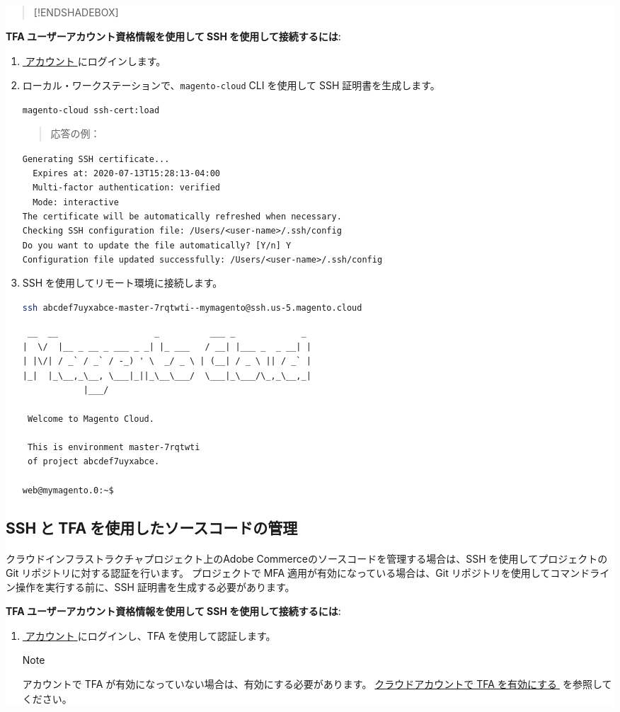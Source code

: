 >[!ENDSHADEBOX]

**TFA ユーザーアカウント資格情報を使用して SSH を使用して接続するには**:

1. [&#x200B; アカウント &#x200B;](https://console.adobecommerce.com) にログインします。

1. ローカル・ワークステーションで、`magento-cloud` CLI を使用して SSH 証明書を生成します。

   ```bash
   magento-cloud ssh-cert:load
   ```

   > 応答の例：

   ```
   Generating SSH certificate...
     Expires at: 2020-07-13T15:28:13-04:00
     Multi-factor authentication: verified
     Mode: interactive
   The certificate will be automatically refreshed when necessary.
   Checking SSH configuration file: /Users/<user-name>/.ssh/config
   Do you want to update the file automatically? [Y/n] Y
   Configuration file updated successfully: /Users/<user-name>/.ssh/config
   ```

1. SSH を使用してリモート環境に接続します。

   ```bash
   ssh abcdef7uyxabce-master-7rqtwti--mymagento@ssh.us-5.magento.cloud
   ```

   ```
    __  __                   _          ___ _             _
   |  \/  |__ _ __ _ ___ _ _| |_ ___   / __| |___ _  _ __| |
   | |\/| / _` / _` / -_) ' \  _/ _ \ | (__| / _ \ || / _` |
   |_|  |_\__,_\__, \___|_||_\__\___/  \___|_\___/\_,_\__,_|
               |___/
   
    Welcome to Magento Cloud.
   
    This is environment master-7rqtwti
    of project abcdef7uyxabce.
   
   web@mymagento.0:~$
   ```

## SSH と TFA を使用したソースコードの管理

クラウドインフラストラクチャプロジェクト上のAdobe Commerceのソースコードを管理する場合は、SSH を使用してプロジェクトの Git リポジトリに対する認証を行います。 プロジェクトで MFA 適用が有効になっている場合は、Git リポジトリを使用してコマンドライン操作を実行する前に、SSH 証明書を生成する必要があります。

**TFA ユーザーアカウント資格情報を使用して SSH を使用して接続するには**:

1. [&#x200B; アカウント &#x200B;](https://console.adobecommerce.com) にログインし、TFA を使用して認証します。

   >[!NOTE]
   >
   >アカウントで TFA が有効になっていない場合は、有効にする必要があります。 [&#x200B; クラウドアカウントで TFA を有効にする &#x200B;](user-access.md#enable-tfa-for-cloud-accounts) を参照してください。
